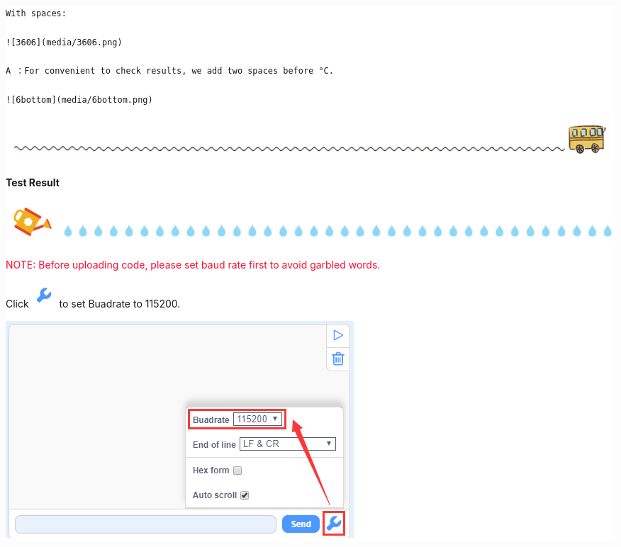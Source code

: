	With spaces:

	![3606](media/3606.png)

	A ：For convenient to check results, we add two spaces before °C.
	
	![6bottom](media/6bottom.png)

![5bottom](media/5bottom.png)

#### Test Result

![4top](media/4top.png)

<span style="color: rgb(2550, 10, 50);">NOTE: Before uploading code, please set baud rate first to avoid garbled words.</span>

Click ![3316](media/3316.png) to set Buadrate to 115200.

![3317](media/3317.png)

